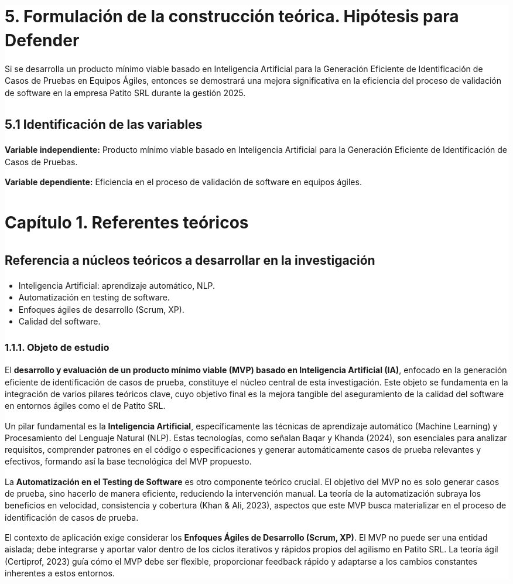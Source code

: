 # 5. Formulación de la construcción teórica. Hipótesis para Defender

Si se desarrolla un producto mínimo viable basado en Inteligencia Artificial para la Generación Eficiente de Identificación de Casos de Pruebas en Equipos Ágiles, entonces se demostrará una mejora significativa en la eficiencia del proceso de validación de software en la empresa Patito SRL durante la gestión 2025.

## 5.1 Identificación de las variables

**Variable independiente:** Producto mínimo viable basado en Inteligencia Artificial para la Generación Eficiente de Identificación de Casos de Pruebas.

**Variable dependiente:** Eficiencia en el proceso de validación de software en equipos ágiles.

# Capítulo 1. Referentes teóricos

## Referencia a núcleos teóricos a desarrollar en la investigación

- Inteligencia Artificial: aprendizaje automático, NLP.
- Automatización en testing de software.
- Enfoques ágiles de desarrollo (Scrum, XP).
- Calidad del software.

### 1.1.1. Objeto de estudio

El **desarrollo y evaluación de un producto mínimo viable (MVP) basado en Inteligencia Artificial (IA)**, enfocado en la generación eficiente de identificación de casos de prueba, constituye el núcleo central de esta investigación. Este objeto se fundamenta en la integración de varios pilares teóricos clave, cuyo objetivo final es la mejora tangible del aseguramiento de la calidad del software en entornos ágiles como el de Patito SRL.

Un pilar fundamental es la **Inteligencia Artificial**, específicamente las técnicas de aprendizaje automático (Machine Learning) y Procesamiento del Lenguaje Natural (NLP). Estas tecnologías, como señalan Baqar y Khanda (2024), son esenciales para analizar requisitos, comprender patrones en el código o especificaciones y generar automáticamente casos de prueba relevantes y efectivos, formando así la base tecnológica del MVP propuesto.

La **Automatización en el Testing de Software** es otro componente teórico crucial. El objetivo del MVP no es solo generar casos de prueba, sino hacerlo de manera eficiente, reduciendo la intervención manual. La teoría de la automatización subraya los beneficios en velocidad, consistencia y cobertura (Khan & Ali, 2023), aspectos que este MVP busca materializar en el proceso de identificación de casos de prueba.

El contexto de aplicación exige considerar los **Enfoques Ágiles de Desarrollo (Scrum, XP)**. El MVP no puede ser una entidad aislada; debe integrarse y aportar valor dentro de los ciclos iterativos y rápidos propios del agilismo en Patito SRL. La teoría ágil (Certiprof, 2023) guía cómo el MVP debe ser flexible, proporcionar feedback rápido y adaptarse a los cambios constantes inherentes a estos entornos.
